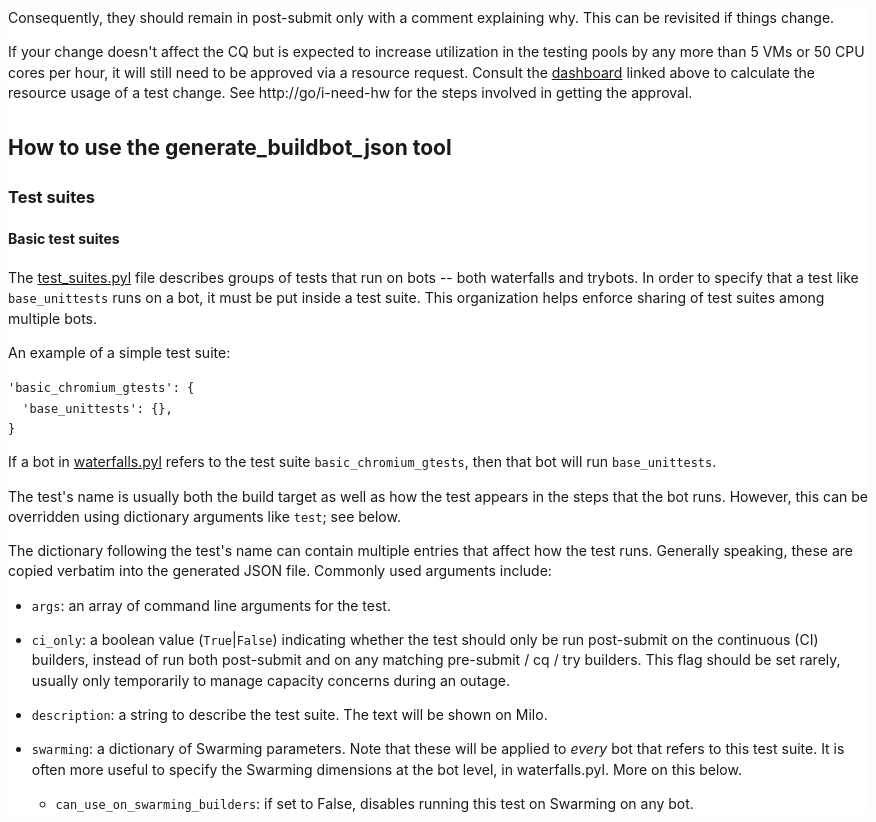    Consequently, they should remain in post-submit only with a comment
   explaining why. This can be revisited if things change.

If your change doesn't affect the CQ but is expected to increase utilization in
the testing pools by any more than 5 VMs or 50 CPU cores per hour, it will still
need to be approved via a resource request. Consult the
[dashboard](http://shortn/_nyyTPgDJtF) linked above to calculate the resource
usage of a test change. See http://go/i-need-hw for the steps involved in
getting the approval.

## How to use the generate_buildbot_json tool
### Test suites
#### Basic test suites

The [test_suites.pyl](./test_suites.pyl) file describes groups of tests that run
on bots -- both waterfalls and trybots. In order to specify that a test like
`base_unittests` runs on a bot, it must be put inside a test suite. This
organization helps enforce sharing of test suites among multiple bots.

An example of a simple test suite:

    'basic_chromium_gtests': {
      'base_unittests': {},
    }

If a bot in [waterfalls.pyl](./waterfalls.pyl) refers to the test suite
`basic_chromium_gtests`, then that bot will run `base_unittests`.

The test's name is usually both the build target as well as how the test appears
in the steps that the bot runs. However, this can be overridden using dictionary
arguments like `test`; see below.

The dictionary following the test's name can contain multiple entries that
affect how the test runs. Generally speaking, these are copied verbatim into the
generated JSON file. Commonly used arguments include:

* `args`: an array of command line arguments for the test.

* `ci_only`: a boolean value (`True`|`False`) indicating whether the test
  should only be run post-submit on the continuous (CI) builders, instead
  of run both post-submit and on any matching pre-submit / cq / try builders.
  This flag should be set rarely, usually only temporarily to manage capacity
  concerns during an outage.

* `description`: a string to describe the test suite. The text will be shown on
  Milo.

* `swarming`: a dictionary of Swarming parameters. Note that these will be
  applied to *every* bot that refers to this test suite. It is often more useful
  to specify the Swarming dimensions at the bot level, in waterfalls.pyl. More
  on this below.

    * `can_use_on_swarming_builders`: if set to False, disables running this
      test on Swarming on any bot.
